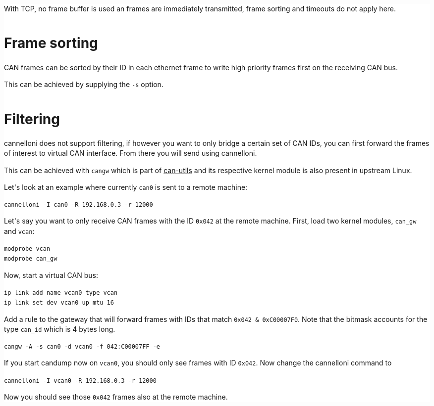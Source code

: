 With TCP, no frame buffer is used an frames are immediately transmitted,
frame sorting and timeouts do not apply here.

# Frame sorting

CAN frames can be sorted by their ID in each ethernet frame to write
high priority frames first on the receiving CAN bus.

This can be achieved by supplying the `-s` option.

# Filtering

cannelloni does not support filtering, if however you want to only bridge a
certain set of CAN IDs, you can first forward the frames of interest to virtual CAN
interface. From there you will send using cannelloni.

This can be achieved with `cangw` which is part of [can-utils](https://github.com/linux-can/can-utils/) and its respective
kernel module is also present in upstream Linux.

Let's look at an example where currently `can0` is sent to a remote machine:

```
cannelloni -I can0 -R 192.168.0.3 -r 12000
```

Let's say you want to only receive CAN frames with the ID `0x042` at the remote machine.
First, load two kernel modules, `can_gw` and `vcan`:

```
modprobe vcan
modprobe can_gw
```

Now, start a virtual CAN bus:

```
ip link add name vcan0 type vcan
ip link set dev vcan0 up mtu 16
```

Add a rule to the gateway that will forward frames with IDs that match `0x042 & 0xC00007F0`. Note that
the bitmask accounts for the type `can_id` which is 4 bytes long.

```
cangw -A -s can0 -d vcan0 -f 042:C00007FF -e
```

If you start candump now on `vcan0`, you should only see frames with ID `0x042`.
Now change the cannelloni command to

```
cannelloni -I vcan0 -R 192.168.0.3 -r 12000
```

Now you should see those `0x042` frames also at the remote machine.
